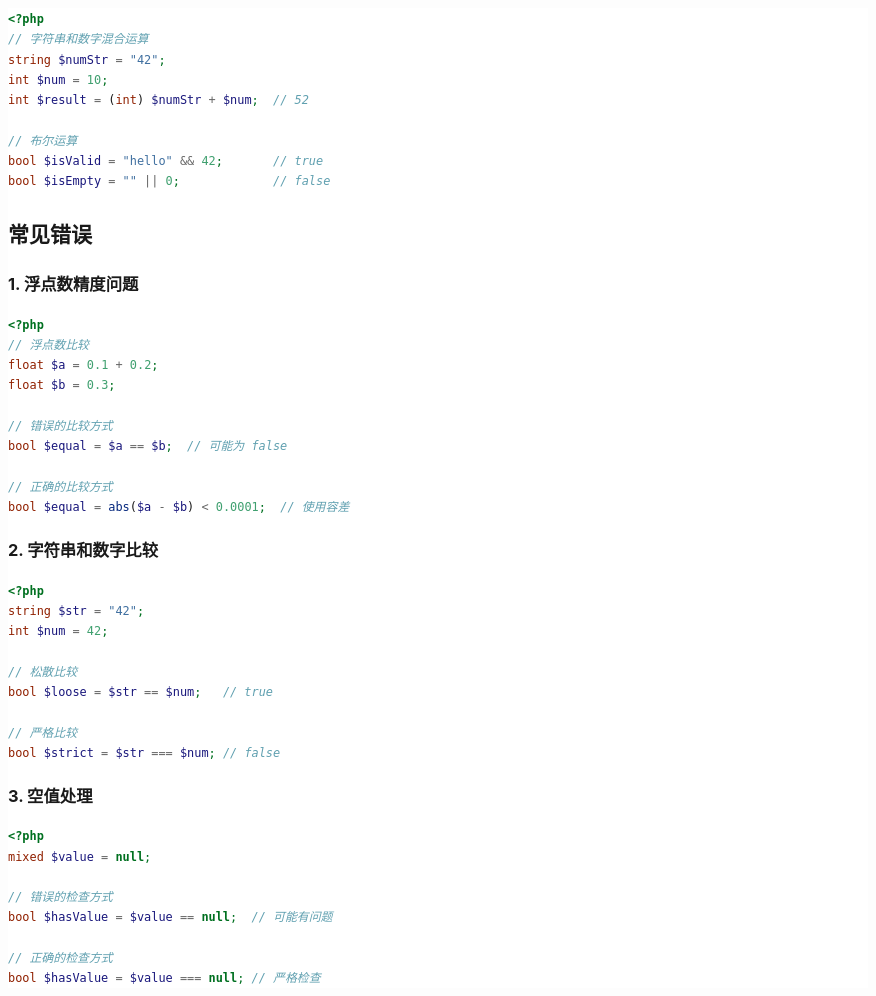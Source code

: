 ```php
<?php
// 字符串和数字混合运算
string $numStr = "42";
int $num = 10;
int $result = (int) $numStr + $num;  // 52

// 布尔运算
bool $isValid = "hello" && 42;       // true
bool $isEmpty = "" || 0;             // false
```

## 常见错误

### 1. 浮点数精度问题

```php
<?php
// 浮点数比较
float $a = 0.1 + 0.2;
float $b = 0.3;

// 错误的比较方式
bool $equal = $a == $b;  // 可能为 false

// 正确的比较方式
bool $equal = abs($a - $b) < 0.0001;  // 使用容差
```

### 2. 字符串和数字比较

```php
<?php
string $str = "42";
int $num = 42;

// 松散比较
bool $loose = $str == $num;   // true

// 严格比较
bool $strict = $str === $num; // false
```

### 3. 空值处理

```php
<?php
mixed $value = null;

// 错误的检查方式
bool $hasValue = $value == null;  // 可能有问题

// 正确的检查方式
bool $hasValue = $value === null; // 严格检查
```
